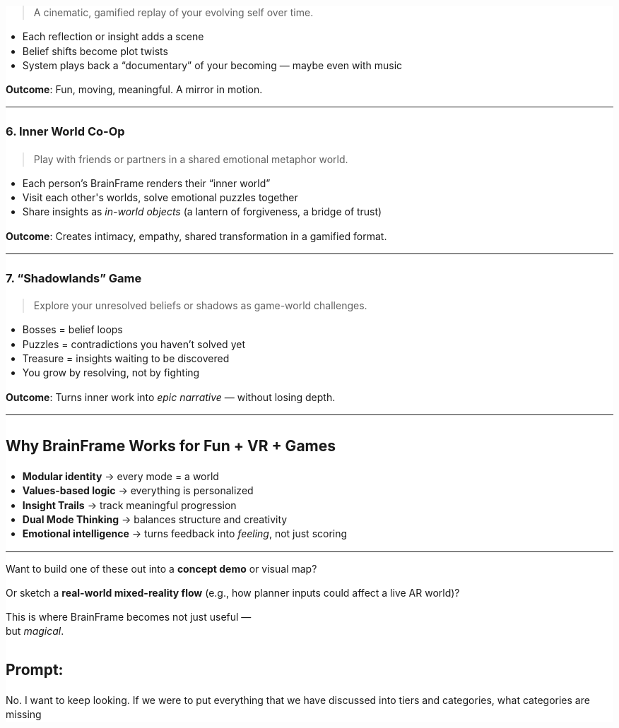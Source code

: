 > A cinematic, gamified replay of your evolving self over time.

*   Each reflection or insight adds a scene
*   Belief shifts become plot twists
*   System plays back a “documentary” of your becoming — maybe even with music

**Outcome**: Fun, moving, meaningful. A mirror in motion.

* * *

### **6\. Inner World Co-Op**

> Play with friends or partners in a shared emotional metaphor world.

*   Each person’s BrainFrame renders their “inner world”
*   Visit each other's worlds, solve emotional puzzles together
*   Share insights as _in-world objects_ (a lantern of forgiveness, a bridge of trust)

**Outcome**: Creates intimacy, empathy, shared transformation in a gamified format.

* * *

### **7\. “Shadowlands” Game**

> Explore your unresolved beliefs or shadows as game-world challenges.

*   Bosses = belief loops
*   Puzzles = contradictions you haven’t solved yet
*   Treasure = insights waiting to be discovered
*   You grow by resolving, not by fighting

**Outcome**: Turns inner work into _epic narrative_ — without losing depth.

* * *

**Why BrainFrame Works for Fun + VR + Games**
---------------------------------------------

*   **Modular identity** → every mode = a world
*   **Values-based logic** → everything is personalized
*   **Insight Trails** → track meaningful progression
*   **Dual Mode Thinking** → balances structure and creativity
*   **Emotional intelligence** → turns feedback into _feeling_, not just scoring

* * *

Want to build one of these out into a **concept demo** or visual map?

Or sketch a **real-world mixed-reality flow** (e.g., how planner inputs could affect a live AR world)?

This is where BrainFrame becomes not just useful —  
but _magical_.

## Prompt:
No. I want to keep looking. If we were to put everything that we have discussed into tiers and categories, what categories are missing
